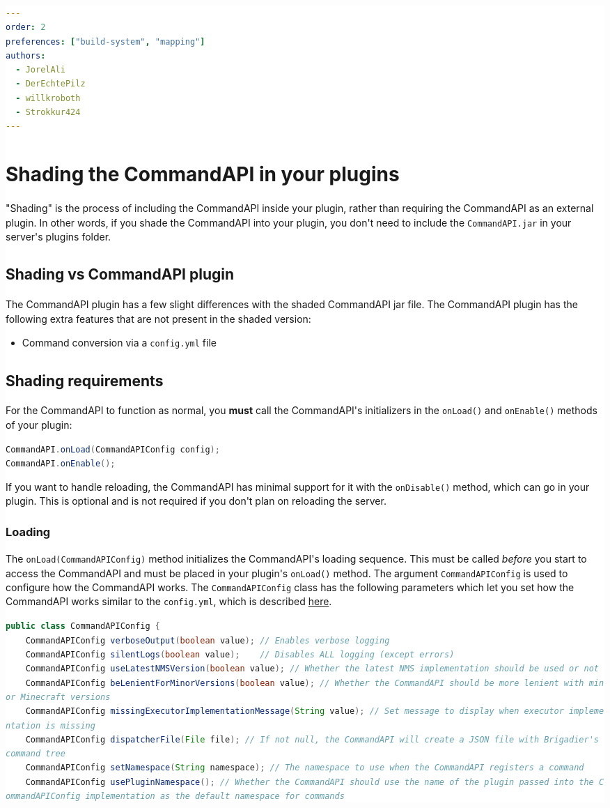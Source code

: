 ```yaml
---
order: 2
preferences: ["build-system", "mapping"]
authors:
  - JorelAli
  - DerEchtePilz
  - willkroboth
  - Strokkur424
---
```


# Shading the CommandAPI in your plugins

"Shading" is the process of including the CommandAPI inside your plugin, rather than requiring the CommandAPI as an external plugin. In other words, if you shade the CommandAPI into your plugin, you don't need to include the `CommandAPI.jar` in your server's plugins folder.

## Shading vs CommandAPI plugin

The CommandAPI plugin has a few slight differences with the shaded CommandAPI jar file. The CommandAPI plugin has the following extra features that are not present in the shaded version:

- Command conversion via a `config.yml` file

## Shading requirements

For the CommandAPI to function as normal, you **must** call the CommandAPI's initializers in the `onLoad()` and `onEnable()` methods of your plugin:

```java
CommandAPI.onLoad(CommandAPIConfig config);
CommandAPI.onEnable();
```

If you want to handle reloading, the CommandAPI has minimal support for it with the `onDisable()` method, which can go in your plugin. This is optional and is not required if you don't plan on reloading the server.

### Loading

The `onLoad(CommandAPIConfig)` method initializes the CommandAPI's loading sequence. This must be called _before_ you start to access the CommandAPI and must be placed in your plugin's `onLoad()` method. The argument `CommandAPIConfig` is used to configure how the CommandAPI works. The `CommandAPIConfig` class has the following parameters which let you set how the CommandAPI works similar to the `config.yml`, which is described [here](../user-setup/config).

```java
public class CommandAPIConfig {
    CommandAPIConfig verboseOutput(boolean value); // Enables verbose logging
    CommandAPIConfig silentLogs(boolean value);    // Disables ALL logging (except errors)
    CommandAPIConfig useLatestNMSVersion(boolean value); // Whether the latest NMS implementation should be used or not
    CommandAPIConfig beLenientForMinorVersions(boolean value); // Whether the CommandAPI should be more lenient with minor Minecraft versions
    CommandAPIConfig missingExecutorImplementationMessage(String value); // Set message to display when executor implementation is missing
    CommandAPIConfig dispatcherFile(File file); // If not null, the CommandAPI will create a JSON file with Brigadier's command tree
    CommandAPIConfig setNamespace(String namespace); // The namespace to use when the CommandAPI registers a command
    CommandAPIConfig usePluginNamespace(); // Whether the CommandAPI should use the name of the plugin passed into the CommandAPIConfig implementation as the default namespace for commands

```